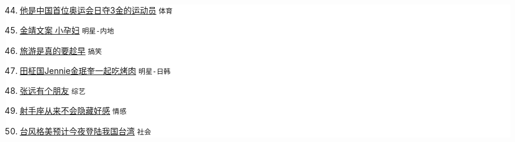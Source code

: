 44. [他是中国首位奥运会日夺3金的运动员](https://m.weibo.cn/search?containerid=100103type%3D1%26t%3D10%26q%3D%23%E4%BB%96%E6%98%AF%E4%B8%AD%E5%9B%BD%E9%A6%96%E4%BD%8D%E5%A5%A5%E8%BF%90%E4%BC%9A%E6%97%A5%E5%A4%BA3%E9%87%91%E7%9A%84%E8%BF%90%E5%8A%A8%E5%91%98%23&stream_entry_id=31&isnewpage=1&extparam=seat%3D1%26realpos%3D42%26filter_type%3Drealtimehot%26q%3D%2523%25E4%25BB%2596%25E6%2598%25AF%25E4%25B8%25AD%25E5%259B%25BD%25E9%25A6%2596%25E4%25BD%258D%25E5%25A5%25A5%25E8%25BF%2590%25E4%25BC%259A%25E6%2597%25A5%25E5%25A4%25BA3%25E9%2587%2591%25E7%259A%2584%25E8%25BF%2590%25E5%258A%25A8%25E5%2591%2598%2523%26c_type%3D31%26pos%3D42%26band_rank%3D42%26flag%3D1%26stream_entry_id%3D31%26dgr%3D0%26lcate%3D5001%26cate%3D5001%26display_time%3D1721791640%26pre_seqid%3D1721791640267017670201) `体育` 

45. [金靖文案 小孕妇](https://m.weibo.cn/search?containerid=100103type%3D1%26t%3D10%26q%3D%E9%87%91%E9%9D%96%E6%96%87%E6%A1%88+%E5%B0%8F%E5%AD%95%E5%A6%87&stream_entry_id=31&isnewpage=1&extparam=seat%3D1%26realpos%3D43%26filter_type%3Drealtimehot%26q%3D%25E9%2587%2591%25E9%259D%2596%25E6%2596%2587%25E6%25A1%2588%2520%25E5%25B0%258F%25E5%25AD%2595%25E5%25A6%2587%26c_type%3D31%26pos%3D43%26band_rank%3D43%26flag%3D0%26stream_entry_id%3D31%26dgr%3D0%26lcate%3D5001%26cate%3D5001%26display_time%3D1721791640%26pre_seqid%3D1721791640267017670201) `明星-内地` 

46. [旅游是真的要趁早](https://m.weibo.cn/search?containerid=100103type%3D1%26t%3D10%26q%3D%23%E6%97%85%E6%B8%B8%E6%98%AF%E7%9C%9F%E7%9A%84%E8%A6%81%E8%B6%81%E6%97%A9%23&stream_entry_id=31&isnewpage=1&extparam=seat%3D1%26realpos%3D44%26filter_type%3Drealtimehot%26q%3D%2523%25E6%2597%2585%25E6%25B8%25B8%25E6%2598%25AF%25E7%259C%259F%25E7%259A%2584%25E8%25A6%2581%25E8%25B6%2581%25E6%2597%25A9%2523%26c_type%3D31%26pos%3D44%26band_rank%3D44%26flag%3D0%26stream_entry_id%3D31%26dgr%3D0%26lcate%3D5001%26cate%3D5001%26display_time%3D1721791640%26pre_seqid%3D1721791640267017670201) `搞笑` 

47. [田柾国Jennie金珉奎一起吃烤肉](https://m.weibo.cn/search?containerid=100103type%3D1%26t%3D10%26q%3D%23%E7%94%B0%E6%9F%BE%E5%9B%BDJennie%E9%87%91%E7%8F%89%E5%A5%8E%E4%B8%80%E8%B5%B7%E5%90%83%E7%83%A4%E8%82%89%23&stream_entry_id=31&isnewpage=1&extparam=seat%3D1%26realpos%3D45%26filter_type%3Drealtimehot%26q%3D%2523%25E7%2594%25B0%25E6%259F%25BE%25E5%259B%25BDJennie%25E9%2587%2591%25E7%258F%2589%25E5%25A5%258E%25E4%25B8%2580%25E8%25B5%25B7%25E5%2590%2583%25E7%2583%25A4%25E8%2582%2589%2523%26c_type%3D31%26pos%3D45%26band_rank%3D45%26flag%3D0%26stream_entry_id%3D31%26dgr%3D0%26lcate%3D5001%26cate%3D5001%26display_time%3D1721791640%26pre_seqid%3D1721791640267017670201) `明星-日韩` 

48. [张远有个朋友](https://m.weibo.cn/search?containerid=100103type%3D1%26t%3D10%26q%3D%23%E5%BC%A0%E8%BF%9C%E6%9C%89%E4%B8%AA%E6%9C%8B%E5%8F%8B%23&stream_entry_id=31&isnewpage=1&extparam=seat%3D1%26realpos%3D46%26filter_type%3Drealtimehot%26q%3D%2523%25E5%25BC%25A0%25E8%25BF%259C%25E6%259C%2589%25E4%25B8%25AA%25E6%259C%258B%25E5%258F%258B%2523%26c_type%3D31%26pos%3D46%26band_rank%3D46%26flag%3D1%26stream_entry_id%3D31%26dgr%3D0%26lcate%3D5001%26cate%3D5001%26display_time%3D1721791640%26pre_seqid%3D1721791640267017670201) `综艺` 

49. [射手座从来不会隐藏好感](https://m.weibo.cn/search?containerid=100103type%3D1%26t%3D10%26q%3D%23%E5%B0%84%E6%89%8B%E5%BA%A7%E4%BB%8E%E6%9D%A5%E4%B8%8D%E4%BC%9A%E9%9A%90%E8%97%8F%E5%A5%BD%E6%84%9F%23&stream_entry_id=31&isnewpage=1&extparam=seat%3D1%26realpos%3D47%26filter_type%3Drealtimehot%26q%3D%2523%25E5%25B0%2584%25E6%2589%258B%25E5%25BA%25A7%25E4%25BB%258E%25E6%259D%25A5%25E4%25B8%258D%25E4%25BC%259A%25E9%259A%2590%25E8%2597%258F%25E5%25A5%25BD%25E6%2584%259F%2523%26c_type%3D31%26pos%3D47%26band_rank%3D47%26flag%3D1%26stream_entry_id%3D31%26dgr%3D0%26lcate%3D5001%26cate%3D5001%26display_time%3D1721791640%26pre_seqid%3D1721791640267017670201) `情感` 

50. [台风格美预计今夜登陆我国台湾](https://m.weibo.cn/search?containerid=100103type%3D1%26t%3D10%26q%3D%23%E5%8F%B0%E9%A3%8E%E6%A0%BC%E7%BE%8E%E9%A2%84%E8%AE%A1%E4%BB%8A%E5%A4%9C%E7%99%BB%E9%99%86%E6%88%91%E5%9B%BD%E5%8F%B0%E6%B9%BE%23&stream_entry_id=31&isnewpage=1&extparam=seat%3D1%26realpos%3D48%26filter_type%3Drealtimehot%26q%3D%2523%25E5%258F%25B0%25E9%25A3%258E%25E6%25A0%25BC%25E7%25BE%258E%25E9%25A2%2584%25E8%25AE%25A1%25E4%25BB%258A%25E5%25A4%259C%25E7%2599%25BB%25E9%2599%2586%25E6%2588%2591%25E5%259B%25BD%25E5%258F%25B0%25E6%25B9%25BE%2523%26c_type%3D31%26pos%3D48%26band_rank%3D48%26flag%3D1%26stream_entry_id%3D31%26dgr%3D0%26lcate%3D5001%26cate%3D5001%26display_time%3D1721791640%26pre_seqid%3D1721791640267017670201) `社会` 
